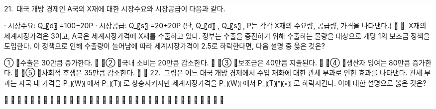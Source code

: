 
21.  대국 개방 경제인 A국의 X재에 대한 시장수요와 시장공급이 다음과 같다.  
     
· 시장수요: Q_〖d〗 =100−20P
· 시장공급: Q_〖s〗 =20+20P
  (단, Q_〖d〗 , Q_〖s〗 , P는 각각 X재의 수요량, 공급량, 가격을 나타낸다.)


    X재의 세계시장가격은 3이고, A국은 세계시장가격에 X재를 수출하고 있다. 정부는 수출을 증진하기 위해 수출하는 물량을 대상으로 개당 1의 보조금 정책을 도입한다. 이 정책으로 인해 수출량이 늘어남에 따라 세계시장가격이 2.5로 하락한다면, 다음 설명 중 옳은 것은?
  
①
수출은 30만큼 증가한다.

②
국내 소비는 20만큼 감소한다.

③
보조금은 40만큼 지출된다.

④
생산자 잉여는 80만큼 증가한다.

⑤
사회적 후생은 35만큼 감소한다.


22.  그림은 어느 대국 개방 경제에서 수입 재화에 대한 관세 부과로 인한 효과를 나타낸다. 관세 부과는 자국 내 가격을 P_〖W〗 에서 P_〖T〗 로 상승시키지만 세계시장가격을 P_〖W〗 에서 P_〖T〗^〖∗〗 로 하락시킨다. 이에 대한 설명으로 옳은 것은?

       


































